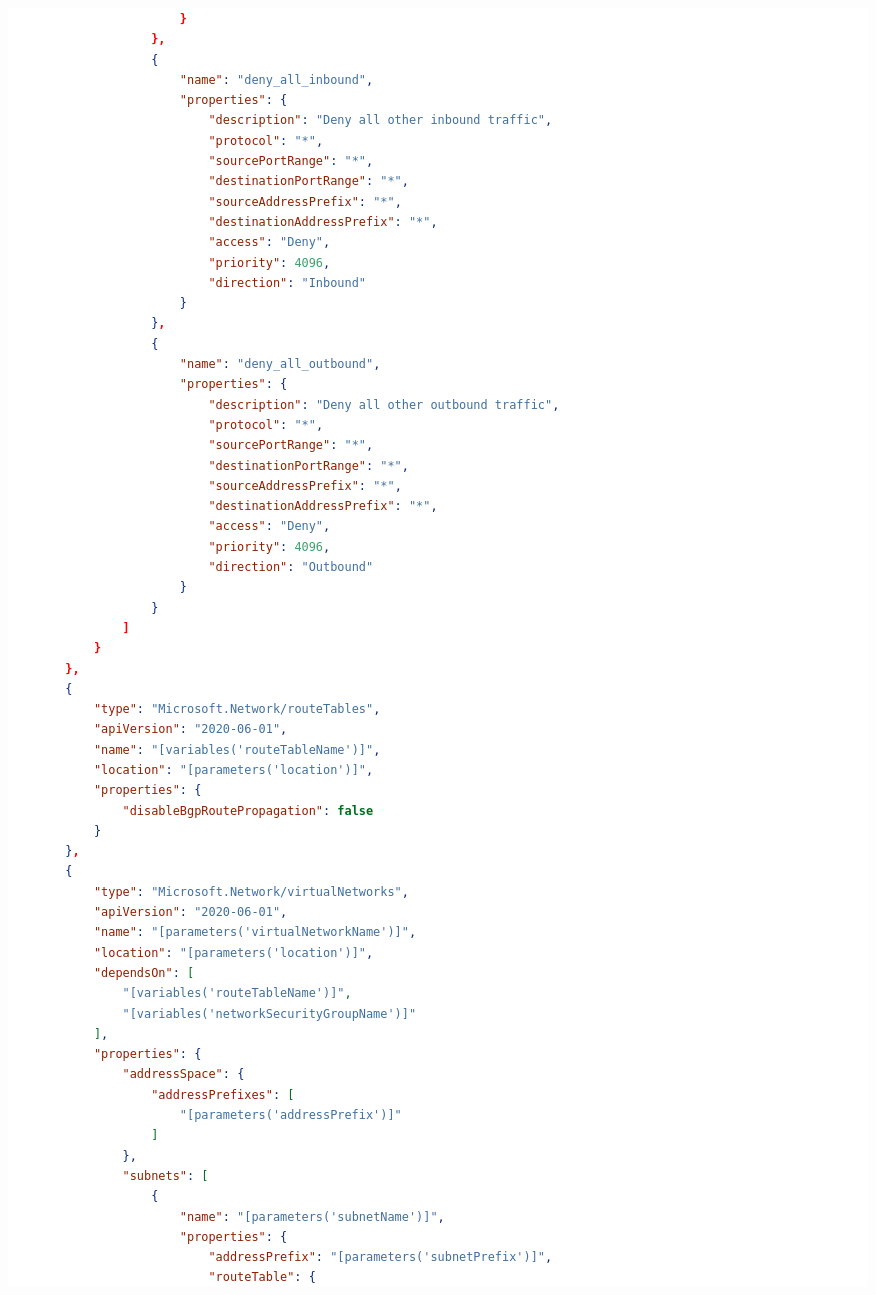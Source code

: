 ```json
                        }
                    },
                    {
                        "name": "deny_all_inbound",
                        "properties": {
                            "description": "Deny all other inbound traffic",
                            "protocol": "*",
                            "sourcePortRange": "*",
                            "destinationPortRange": "*",
                            "sourceAddressPrefix": "*",
                            "destinationAddressPrefix": "*",
                            "access": "Deny",
                            "priority": 4096,
                            "direction": "Inbound"
                        }
                    },
                    {
                        "name": "deny_all_outbound",
                        "properties": {
                            "description": "Deny all other outbound traffic",
                            "protocol": "*",
                            "sourcePortRange": "*",
                            "destinationPortRange": "*",
                            "sourceAddressPrefix": "*",
                            "destinationAddressPrefix": "*",
                            "access": "Deny",
                            "priority": 4096,
                            "direction": "Outbound"
                        }
                    }
                ]
            }
        },
        {
            "type": "Microsoft.Network/routeTables",
            "apiVersion": "2020-06-01",
            "name": "[variables('routeTableName')]",
            "location": "[parameters('location')]",
            "properties": {
                "disableBgpRoutePropagation": false
            }
        },
        {
            "type": "Microsoft.Network/virtualNetworks",
            "apiVersion": "2020-06-01",
            "name": "[parameters('virtualNetworkName')]",
            "location": "[parameters('location')]",
            "dependsOn": [
                "[variables('routeTableName')]",
                "[variables('networkSecurityGroupName')]"
            ],
            "properties": {
                "addressSpace": {
                    "addressPrefixes": [
                        "[parameters('addressPrefix')]"
                    ]
                },
                "subnets": [
                    {
                        "name": "[parameters('subnetName')]",
                        "properties": {
                            "addressPrefix": "[parameters('subnetPrefix')]",
                            "routeTable": {
```